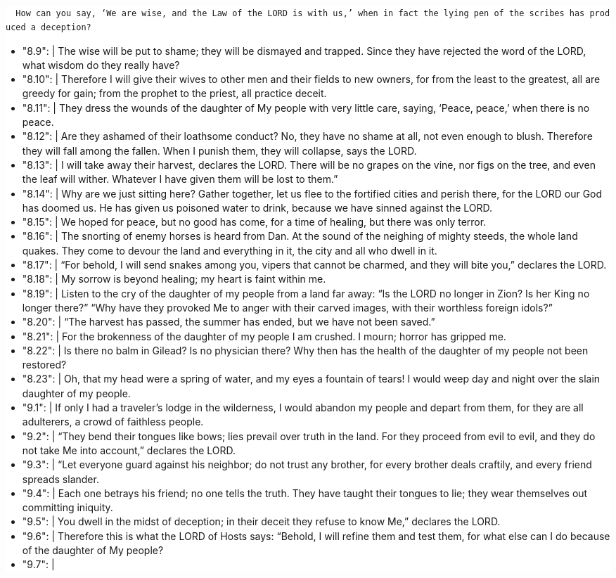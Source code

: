       How can you say, ‘We are wise, and the Law of the LORD is with us,’ when in fact the lying pen of the scribes has produced a deception?
  - "8.9": |
      The wise will be put to shame; they will be dismayed and trapped. Since they have rejected the word of the LORD, what wisdom do they really have?
  - "8.10": |
      Therefore I will give their wives to other men and their fields to new owners, for from the least to the greatest, all are greedy for gain; from the prophet to the priest, all practice deceit.
  - "8.11": |
      They dress the wounds of the daughter of My people with very little care, saying, ‘Peace, peace,’ when there is no peace.
  - "8.12": |
      Are they ashamed of their loathsome conduct? No, they have no shame at all, not even enough to blush. Therefore they will fall among the fallen. When I punish them, they will collapse, says the LORD.
  - "8.13": |
      I will take away their harvest, declares the LORD. There will be no grapes on the vine, nor figs on the tree, and even the leaf will wither. Whatever I have given them will be lost to them.”
  - "8.14": |
      Why are we just sitting here? Gather together, let us flee to the fortified cities and perish there, for the LORD our God has doomed us. He has given us poisoned water to drink, because we have sinned against the LORD.
  - "8.15": |
      We hoped for peace, but no good has come, for a time of healing, but there was only terror.
  - "8.16": |
      The snorting of enemy horses is heard from Dan. At the sound of the neighing of mighty steeds, the whole land quakes. They come to devour the land and everything in it, the city and all who dwell in it.
  - "8.17": |
      “For behold, I will send snakes among you, vipers that cannot be charmed, and they will bite you,” declares the LORD.
  - "8.18": |
      My sorrow is beyond healing; my heart is faint within me.
  - "8.19": |
      Listen to the cry of the daughter of my people from a land far away: “Is the LORD no longer in Zion? Is her King no longer there?” “Why have they provoked Me to anger with their carved images, with their worthless foreign idols?”
  - "8.20": |
      “The harvest has passed, the summer has ended, but we have not been saved.”
  - "8.21": |
      For the brokenness of the daughter of my people I am crushed. I mourn; horror has gripped me.
  - "8.22": |
      Is there no balm in Gilead? Is no physician there? Why then has the health of the daughter of my people not been restored?
  - "8.23": |
      Oh, that my head were a spring of water, and my eyes a fountain of tears! I would weep day and night over the slain daughter of my people.
  - "9.1": |
      If only I had a traveler’s lodge in the wilderness, I would abandon my people and depart from them, for they are all adulterers, a crowd of faithless people.
  - "9.2": |
      “They bend their tongues like bows; lies prevail over truth in the land. For they proceed from evil to evil, and they do not take Me into account,” declares the LORD.
  - "9.3": |
      “Let everyone guard against his neighbor; do not trust any brother, for every brother deals craftily, and every friend spreads slander.
  - "9.4": |
      Each one betrays his friend; no one tells the truth. They have taught their tongues to lie; they wear themselves out committing iniquity.
  - "9.5": |
      You dwell in the midst of deception; in their deceit they refuse to know Me,” declares the LORD.
  - "9.6": |
      Therefore this is what the LORD of Hosts says: “Behold, I will refine them and test them, for what else can I do because of the daughter of My people?
  - "9.7": |